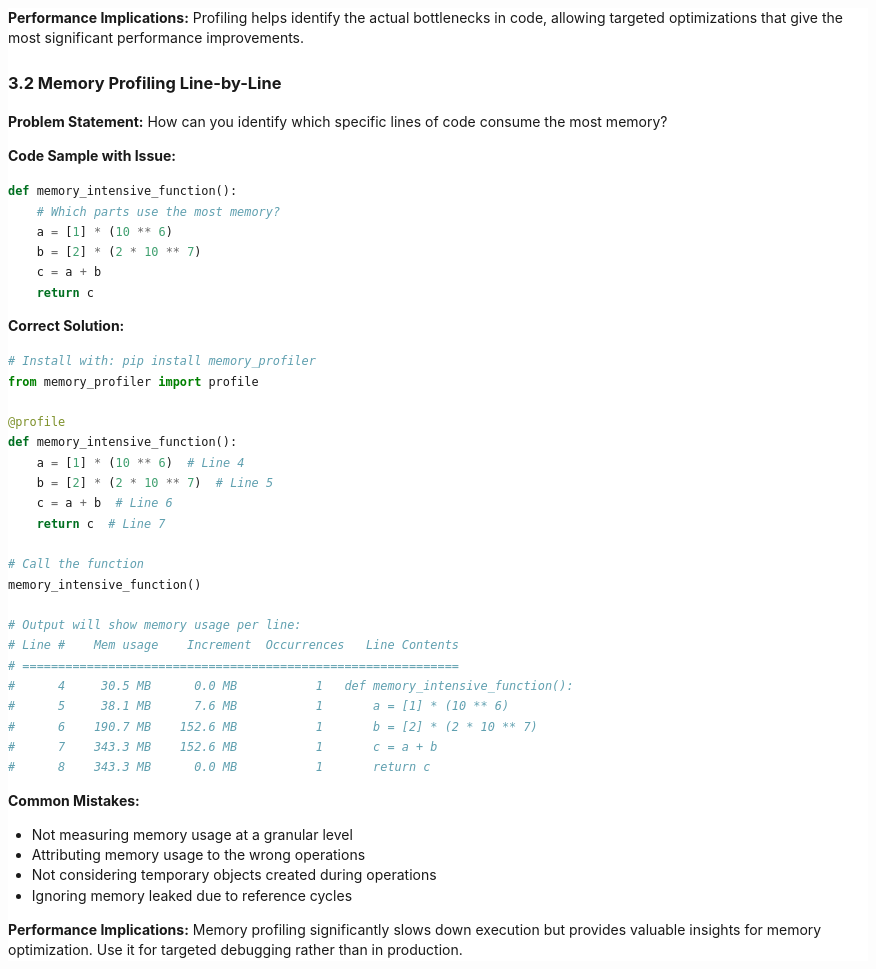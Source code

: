 **Performance Implications:**
Profiling helps identify the actual bottlenecks in code, allowing targeted optimizations that give the most significant performance improvements.

### 3.2 Memory Profiling Line-by-Line

**Problem Statement:**
How can you identify which specific lines of code consume the most memory?

**Code Sample with Issue:**
```python
def memory_intensive_function():
    # Which parts use the most memory?
    a = [1] * (10 ** 6)
    b = [2] * (2 * 10 ** 7)
    c = a + b
    return c
```

**Correct Solution:**
```python
# Install with: pip install memory_profiler
from memory_profiler import profile

@profile
def memory_intensive_function():
    a = [1] * (10 ** 6)  # Line 4
    b = [2] * (2 * 10 ** 7)  # Line 5
    c = a + b  # Line 6
    return c  # Line 7

# Call the function
memory_intensive_function()

# Output will show memory usage per line:
# Line #    Mem usage    Increment  Occurrences   Line Contents
# =============================================================
#      4     30.5 MB      0.0 MB           1   def memory_intensive_function():
#      5     38.1 MB      7.6 MB           1       a = [1] * (10 ** 6)
#      6    190.7 MB    152.6 MB           1       b = [2] * (2 * 10 ** 7)
#      7    343.3 MB    152.6 MB           1       c = a + b
#      8    343.3 MB      0.0 MB           1       return c
```

**Common Mistakes:**
- Not measuring memory usage at a granular level
- Attributing memory usage to the wrong operations
- Not considering temporary objects created during operations
- Ignoring memory leaked due to reference cycles

**Performance Implications:**
Memory profiling significantly slows down execution but provides valuable insights for memory optimization. Use it for targeted debugging rather than in production.
